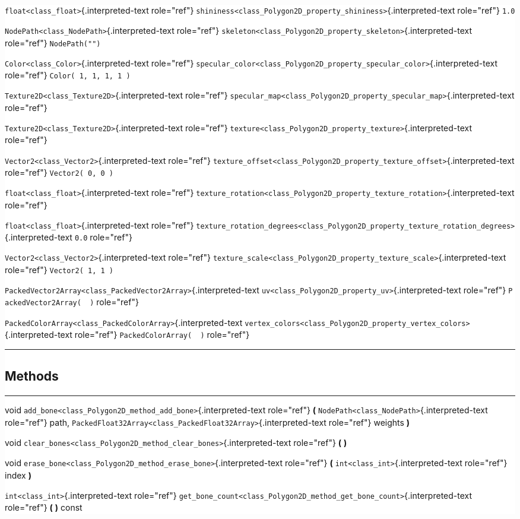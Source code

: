   `float<class_float>`{.interpreted-text role="ref"}                 `shininess<class_Polygon2D_property_shininess>`{.interpreted-text role="ref"}                     `1.0`

  `NodePath<class_NodePath>`{.interpreted-text role="ref"}           `skeleton<class_Polygon2D_property_skeleton>`{.interpreted-text role="ref"}                       `NodePath("")`

  `Color<class_Color>`{.interpreted-text role="ref"}                 `specular_color<class_Polygon2D_property_specular_color>`{.interpreted-text role="ref"}           `Color( 1, 1, 1, 1 )`

  `Texture2D<class_Texture2D>`{.interpreted-text role="ref"}         `specular_map<class_Polygon2D_property_specular_map>`{.interpreted-text role="ref"}               

  `Texture2D<class_Texture2D>`{.interpreted-text role="ref"}         `texture<class_Polygon2D_property_texture>`{.interpreted-text role="ref"}                         

  `Vector2<class_Vector2>`{.interpreted-text role="ref"}             `texture_offset<class_Polygon2D_property_texture_offset>`{.interpreted-text role="ref"}           `Vector2( 0, 0 )`

  `float<class_float>`{.interpreted-text role="ref"}                 `texture_rotation<class_Polygon2D_property_texture_rotation>`{.interpreted-text role="ref"}       

  `float<class_float>`{.interpreted-text role="ref"}                 `texture_rotation_degrees<class_Polygon2D_property_texture_rotation_degrees>`{.interpreted-text   `0.0`
                                                                     role="ref"}                                                                                       

  `Vector2<class_Vector2>`{.interpreted-text role="ref"}             `texture_scale<class_Polygon2D_property_texture_scale>`{.interpreted-text role="ref"}             `Vector2( 1, 1 )`

  `PackedVector2Array<class_PackedVector2Array>`{.interpreted-text   `uv<class_Polygon2D_property_uv>`{.interpreted-text role="ref"}                                   `PackedVector2Array(  )`
  role="ref"}                                                                                                                                                          

  `PackedColorArray<class_PackedColorArray>`{.interpreted-text       `vertex_colors<class_Polygon2D_property_vertex_colors>`{.interpreted-text role="ref"}             `PackedColorArray(  )`
  role="ref"}                                                                                                                                                          
  ------------------------------------------------------------------ ------------------------------------------------------------------------------------------------- --------------------------

Methods
-------

  ------------------------------------------------------------------ -------------------------------------------------------------------------------
  void                                                               `add_bone<class_Polygon2D_method_add_bone>`{.interpreted-text role="ref"} **(**
                                                                     `NodePath<class_NodePath>`{.interpreted-text role="ref"} path,
                                                                     `PackedFloat32Array<class_PackedFloat32Array>`{.interpreted-text role="ref"}
                                                                     weights **)**

  void                                                               `clear_bones<class_Polygon2D_method_clear_bones>`{.interpreted-text role="ref"}
                                                                     **(** **)**

  void                                                               `erase_bone<class_Polygon2D_method_erase_bone>`{.interpreted-text role="ref"}
                                                                     **(** `int<class_int>`{.interpreted-text role="ref"} index **)**

  `int<class_int>`{.interpreted-text role="ref"}                     `get_bone_count<class_Polygon2D_method_get_bone_count>`{.interpreted-text
                                                                     role="ref"} **(** **)** const
